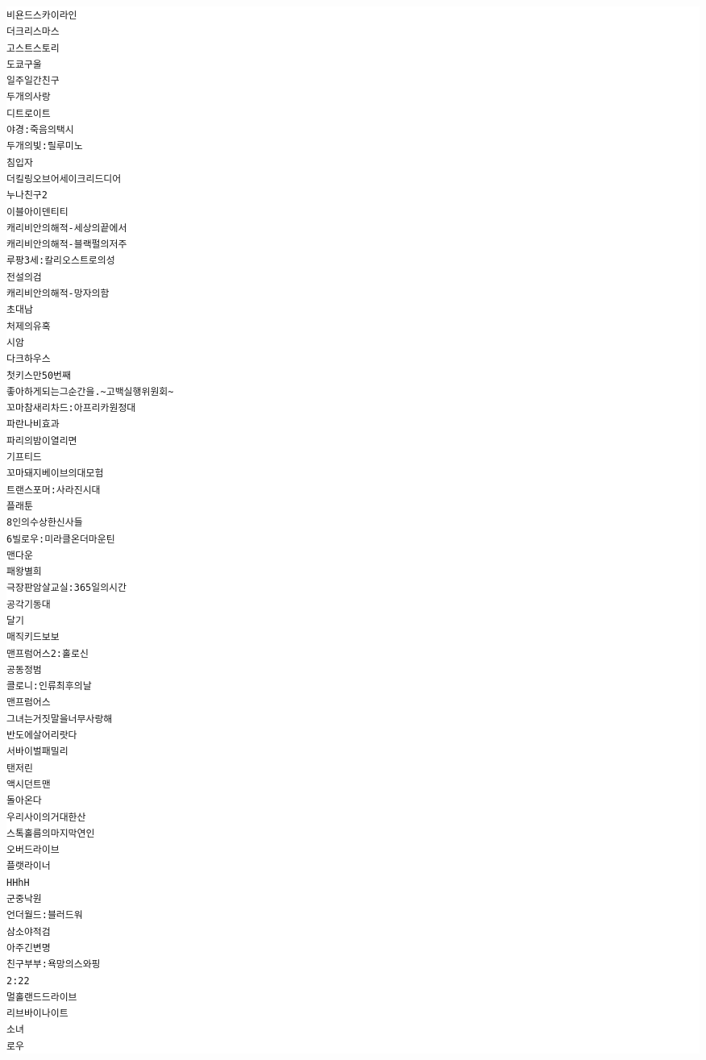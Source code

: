     비욘드스카이라인
    더크리스마스
    고스트스토리
    도쿄구울
    일주일간친구
    두개의사랑
    디트로이트
    야경:죽음의택시
    두개의빛:릴루미노
    침입자
    더킬링오브어세이크리드디어
    누나친구2
    이블아이덴티티
    캐리비안의해적-세상의끝에서
    캐리비안의해적-블랙펄의저주
    루팡3세:칼리오스트로의성
    전설의검
    캐리비안의해적-망자의함
    초대남
    처제의유혹
    시암
    다크하우스
    첫키스만50번째
    좋아하게되는그순간을.~고백실행위원회~
    꼬마참새리차드:아프리카원정대
    파란나비효과
    파리의밤이열리면
    기프티드
    꼬마돼지베이브의대모험
    트랜스포머:사라진시대
    플래툰
    8인의수상한신사들
    6빌로우:미라클온더마운틴
    맨다운
    패왕별희
    극장판암살교실:365일의시간
    공각기동대
    달기
    매직키드보보
    맨프럼어스2:홀로신
    공동정범
    콜로니:인류최후의날
    맨프럼어스
    그녀는거짓말을너무사랑해
    반도에살어리랏다
    서바이벌패밀리
    탠저린
    액시던트맨
    돌아온다
    우리사이의거대한산
    스톡홀름의마지막연인
    오버드라이브
    플랫라이너
    HHhH
    군중낙원
    언더월드:블러드워
    삼소야적검
    아주긴변명
    친구부부:욕망의스와핑
    2:22
    멀홀랜드드라이브
    리브바이나이트
    소녀
    로우